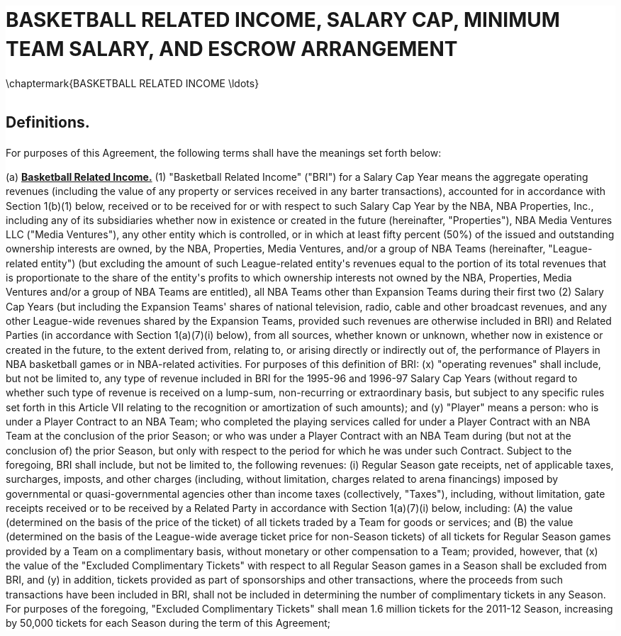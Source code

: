 # BASKETBALL RELATED INCOME, SALARY CAP, MINIMUM TEAM SALARY, AND ESCROW ARRANGEMENT
\chaptermark{BASKETBALL RELATED INCOME \ldots}

## Definitions.

For purposes of this Agreement, the following terms shall have the meanings set forth below:

(a) <U>**Basketball Related Income.**</U>
    (1) "Basketball Related Income" ("BRI") for a Salary Cap Year means the aggregate operating revenues (including the value of any property or services received in any barter transactions), accounted for in accordance with Section 1(b)(1) below, received or to be received for or with respect to such Salary Cap Year by the NBA, NBA Properties, Inc., including any of its subsidiaries whether now in existence or created in the future (hereinafter, "Properties"), NBA Media Ventures LLC ("Media Ventures"), any other entity which is controlled, or in which at least fifty percent (50%) of the issued and outstanding ownership interests are owned, by the NBA, Properties, Media Ventures, and/or a group of NBA Teams (hereinafter, "League-related entity") (but excluding the amount of such League-related entity's revenues equal to the portion of its total revenues that is proportionate to the share of the entity's profits to which ownership interests not owned by the NBA, Properties, Media Ventures and/or a group of NBA Teams are entitled), all NBA Teams other than Expansion Teams during their first two (2) Salary Cap Years (but including the Expansion Teams' shares of national television, radio, cable and other broadcast revenues, and any other League-wide revenues shared by the Expansion Teams, provided such revenues are otherwise included in BRI) and Related Parties (in accordance with Section 1(a)(7)(i) below), from all sources, whether known or unknown, whether now in existence or created in the future, to the extent derived from, relating to, or arising directly or indirectly out of, the performance of Players in NBA basketball games or in NBA-related activities. For purposes of this definition of BRI: (x) "operating revenues" shall include, but not be limited to, any type of revenue included in BRI for the 1995-96 and 1996-97 Salary Cap Years (without regard to whether such type of revenue is received on a lump-sum, non-recurring or extraordinary basis, but subject to any specific rules set forth in this Article VII relating to the recognition or amortization of such amounts); and (y) "Player" means a person: who is under a Player Contract to an NBA Team; who completed the playing services called for under a Player Contract with an NBA Team at the conclusion of the prior Season; or who was under a Player Contract with an NBA Team during (but not at the conclusion of) the prior Season, but only with respect to the period for which he was under such Contract. Subject to the foregoing, BRI shall include, but not be limited to, the following revenues:
        (i) Regular Season gate receipts, net of applicable taxes, surcharges, imposts, and other charges (including, without limitation, charges related to arena financings) imposed by governmental or quasi-governmental agencies other than income taxes (collectively, "Taxes"), including, without limitation, gate receipts received or to be received by a Related Party in accordance with Section 1(a)(7)(i) below, including: (A) the value (determined on the basis of the price of the ticket) of all tickets traded by a Team for goods or services; and (B) the value (determined on the basis of the League-wide average ticket price for non-Season tickets) of all tickets for Regular Season games provided by a Team on a complimentary basis, without monetary or other compensation to a Team; provided, however, that (x) the value of the "Excluded Complimentary Tickets" with respect to all Regular Season games in a Season shall be excluded from BRI, and (y) in addition, tickets provided as part of sponsorships and other transactions, where the proceeds from such transactions have been included in BRI, shall not be included in determining the number of complimentary tickets in any Season. For purposes of the foregoing, "Excluded Complimentary Tickets" shall mean 1.6 million tickets for the 2011-12 Season, increasing by 50,000 tickets for each Season during the term of this Agreement;
